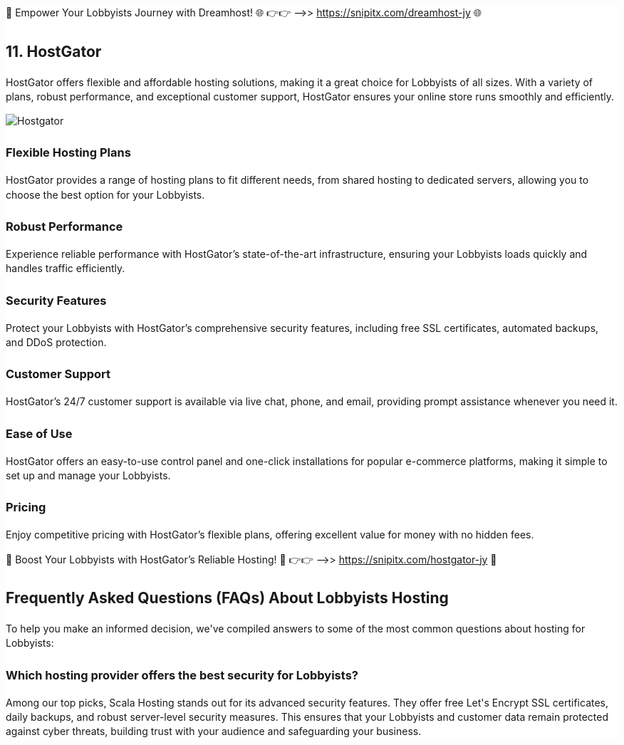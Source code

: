 🚀 Empower Your Lobbyists Journey with Dreamhost! 🌐
👉👉 -->> https://snipitx.com/dreamhost-jy 🌐

## 11. HostGator

HostGator offers flexible and affordable hosting solutions, making it a great choice for Lobbyists of all sizes. With a variety of plans, robust performance, and exceptional customer support, HostGator ensures your online store runs smoothly and efficiently.

![Hostgator](https://i.imgur.com/SNC0dSu.jpeg "Hostgator Hosting")

### Flexible Hosting Plans
HostGator provides a range of hosting plans to fit different needs, from shared hosting to dedicated servers, allowing you to choose the best option for your Lobbyists.

### Robust Performance
Experience reliable performance with HostGator’s state-of-the-art infrastructure, ensuring your Lobbyists loads quickly and handles traffic efficiently.

### Security Features
Protect your Lobbyists with HostGator’s comprehensive security features, including free SSL certificates, automated backups, and DDoS protection.

### Customer Support
HostGator’s 24/7 customer support is available via live chat, phone, and email, providing prompt assistance whenever you need it.

### Ease of Use
HostGator offers an easy-to-use control panel and one-click installations for popular e-commerce platforms, making it simple to set up and manage your Lobbyists.

### Pricing
Enjoy competitive pricing with HostGator’s flexible plans, offering excellent value for money with no hidden fees.

🌟 Boost Your Lobbyists with HostGator’s Reliable Hosting! 🚀
👉👉 -->> https://snipitx.com/hostgator-jy 🚀

## Frequently Asked Questions (FAQs) About Lobbyists Hosting

To help you make an informed decision, we've compiled answers to some of the most common questions about hosting for Lobbyists:

### Which hosting provider offers the best security for Lobbyists? 
Among our top picks, Scala Hosting stands out for its advanced security features. They offer free Let's Encrypt SSL certificates, daily backups, and robust server-level security measures. This ensures that your Lobbyists and customer data remain protected against cyber threats, building trust with your audience and safeguarding your business.
